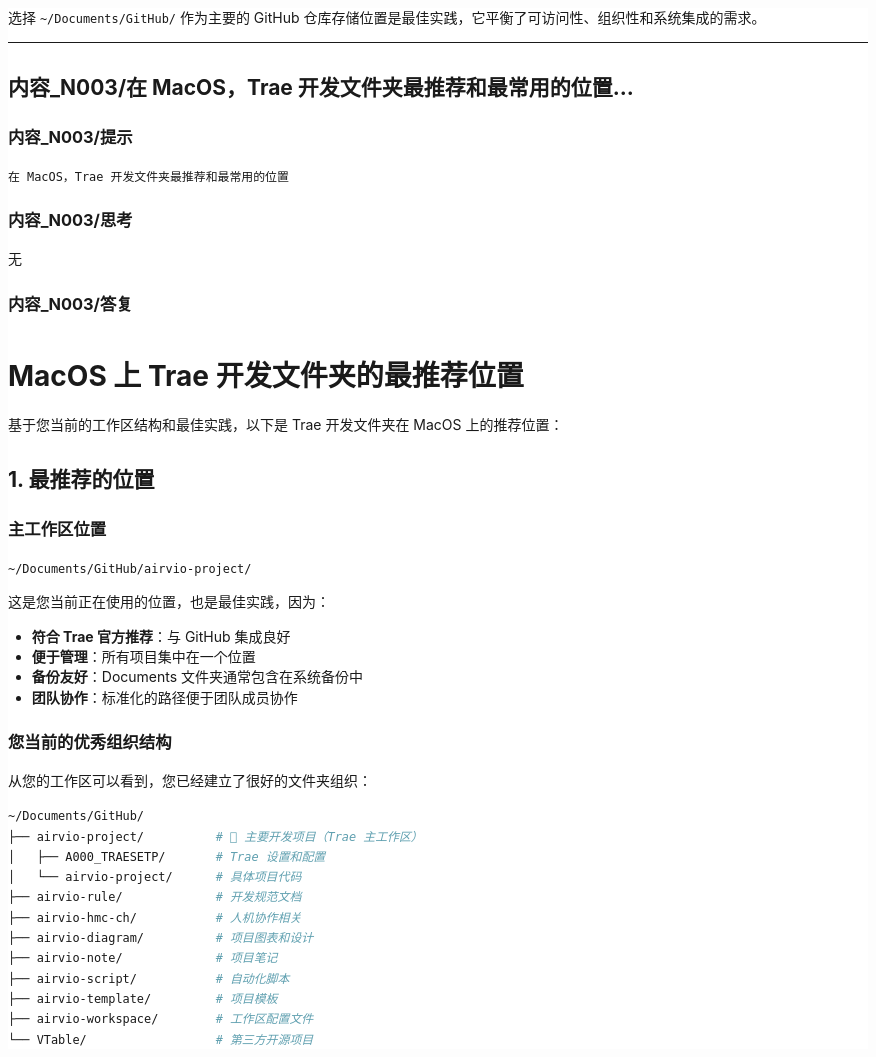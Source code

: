 选择 `~/Documents/GitHub/` 作为主要的 GitHub 仓库存储位置是最佳实践，它平衡了可访问性、组织性和系统集成的需求。
        

---

## 内容_N003/在 MacOS，Trae 开发文件夹最推荐和最常用的位置...
### 内容_N003/提示

```
在 MacOS，Trae 开发文件夹最推荐和最常用的位置
```

### 内容_N003/思考

无

### 内容_N003/答复




          
# MacOS 上 Trae 开发文件夹的最推荐位置

基于您当前的工作区结构和最佳实践，以下是 Trae 开发文件夹在 MacOS 上的推荐位置：

## 1. 最推荐的位置

### 主工作区位置
```bash
~/Documents/GitHub/airvio-project/
```

这是您当前正在使用的位置，也是最佳实践，因为：
- **符合 Trae 官方推荐**：与 GitHub 集成良好
- **便于管理**：所有项目集中在一个位置
- **备份友好**：Documents 文件夹通常包含在系统备份中
- **团队协作**：标准化的路径便于团队成员协作

### 您当前的优秀组织结构
从您的工作区可以看到，您已经建立了很好的文件夹组织：

```bash
~/Documents/GitHub/
├── airvio-project/          # 🎯 主要开发项目（Trae 主工作区）
│   ├── A000_TRAESETP/       # Trae 设置和配置
│   └── airvio-project/      # 具体项目代码
├── airvio-rule/             # 开发规范文档
├── airvio-hmc-ch/           # 人机协作相关
├── airvio-diagram/          # 项目图表和设计
├── airvio-note/             # 项目笔记
├── airvio-script/           # 自动化脚本
├── airvio-template/         # 项目模板
├── airvio-workspace/        # 工作区配置文件
└── VTable/                  # 第三方开源项目
```
